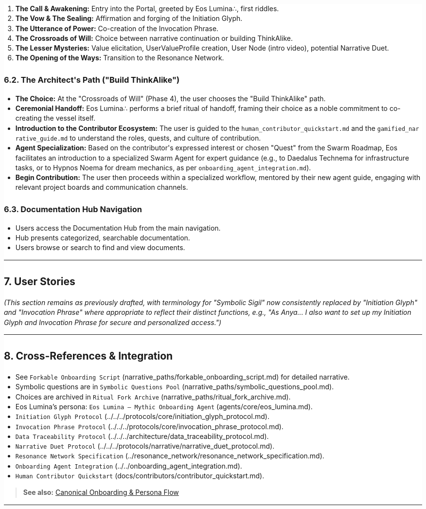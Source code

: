 1.  **The Call & Awakening:** Entry into the Portal, greeted by Eos Lumina∴, first riddles.
2.  **The Vow & The Sealing:** Affirmation and forging of the Initiation Glyph.
3.  **The Utterance of Power:** Co-creation of the Invocation Phrase.
4.  **The Crossroads of Will:** Choice between narrative continuation or building ThinkAlike.
5.  **The Lesser Mysteries:** Value elicitation, UserValueProfile creation, User Node (intro video), potential Narrative Duet.
6.  **The Opening of the Ways:** Transition to the Resonance Network.

### 6.2. The Architect's Path ("Build ThinkAlike")

- **The Choice:** At the "Crossroads of Will" (Phase 4), the user chooses the "Build ThinkAlike" path.
- **Ceremonial Handoff:** Eos Lumina∴ performs a brief ritual of handoff, framing their choice as a noble commitment to co-creating the vessel itself.
- **Introduction to the Contributor Ecosystem:** The user is guided to the `human_contributor_quickstart.md` and the `gamified_narrative_guide.md` to understand the roles, quests, and culture of contribution.
- **Agent Specialization:** Based on the contributor's expressed interest or chosen "Quest" from the Swarm Roadmap, Eos facilitates an introduction to a specialized Swarm Agent for expert guidance (e.g., to Daedalus Technema for infrastructure tasks, or to Hypnos Noema for dream mechanics, as per `onboarding_agent_integration.md`).
- **Begin Contribution:** The user then proceeds within a specialized workflow, mentored by their new agent guide, engaging with relevant project boards and communication channels.

### 6.3. Documentation Hub Navigation

- Users access the Documentation Hub from the main navigation.
- Hub presents categorized, searchable documentation.
- Users browse or search to find and view documents.

---

## 7. User Stories

*(This section remains as previously drafted, with terminology for "Symbolic Sigil" now consistently replaced by "Initiation Glyph" and "Invocation Phrase" where appropriate to reflect their distinct functions, e.g., "As Anya... I also want to set up my Initiation Glyph and Invocation Phrase for secure and personalized access.")*

---

## 8. Cross-References & Integration

- See `Forkable Onboarding Script` (narrative_paths/forkable_onboarding_script.md) for detailed narrative.
- Symbolic questions are in `Symbolic Questions Pool` (narrative_paths/symbolic_questions_pool.md).
- Choices are archived in `Ritual Fork Archive` (narrative_paths/ritual_fork_archive.md).
- Eos Lumina’s persona: `Eos Lumina — Mythic Onboarding Agent` (agents/core/eos_lumina.md).
- `Initiation Glyph Protocol` (../../../protocols/core/initiation_glyph_protocol.md).
- `Invocation Phrase Protocol` (../../../protocols/core/invocation_phrase_protocol.md).
- `Data Traceability Protocol` (../../../architecture/data_traceability_protocol.md).
- `Narrative Duet Protocol` (../../../protocols/narrative/narrative_duet_protocol.md).
- `Resonance Network Specification` (../resonance_network/resonance_network_specification.md).
- `Onboarding Agent Integration` (../../onboarding_agent_integration.md).
- `Human Contributor Quickstart` (docs/contributors/contributor_quickstart.md).
> **See also:** [Canonical Onboarding & Persona Flow](../onboarding_persona_flow.md)

---